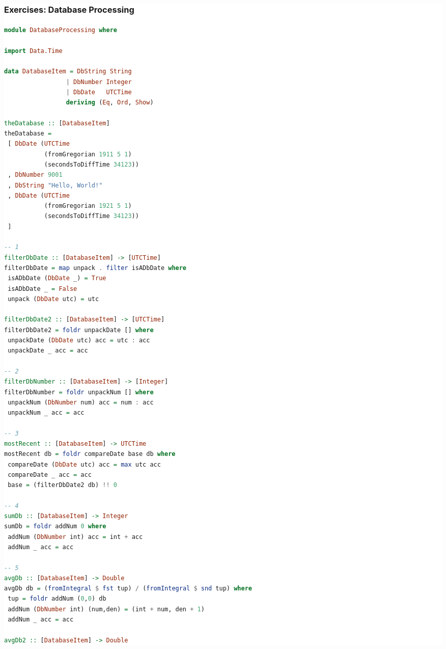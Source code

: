 ### Exercises: Database Processing

```haskell
module DatabaseProcessing where

import Data.Time

data DatabaseItem = DbString String
                 | DbNumber Integer
                 | DbDate   UTCTime
                 deriving (Eq, Ord, Show)

theDatabase :: [DatabaseItem]
theDatabase =
 [ DbDate (UTCTime
           (fromGregorian 1911 5 1)
           (secondsToDiffTime 34123))
 , DbNumber 9001
 , DbString "Hello, World!"
 , DbDate (UTCTime
           (fromGregorian 1921 5 1)
           (secondsToDiffTime 34123))
 ]

-- 1
filterDbDate :: [DatabaseItem] -> [UTCTime]
filterDbDate = map unpack . filter isADbDate where
 isADbDate (DbDate _) = True
 isADbDate _ = False
 unpack (DbDate utc) = utc

filterDbDate2 :: [DatabaseItem] -> [UTCTime]
filterDbDate2 = foldr unpackDate [] where
 unpackDate (DbDate utc) acc = utc : acc
 unpackDate _ acc = acc

-- 2
filterDbNumber :: [DatabaseItem] -> [Integer]
filterDbNumber = foldr unpackNum [] where
 unpackNum (DbNumber num) acc = num : acc
 unpackNum _ acc = acc

-- 3
mostRecent :: [DatabaseItem] -> UTCTime
mostRecent db = foldr compareDate base db where
 compareDate (DbDate utc) acc = max utc acc
 compareDate _ acc = acc
 base = (filterDbDate2 db) !! 0

-- 4
sumDb :: [DatabaseItem] -> Integer
sumDb = foldr addNum 0 where
 addNum (DbNumber int) acc = int + acc
 addNum _ acc = acc

-- 5
avgDb :: [DatabaseItem] -> Double
avgDb db = (fromIntegral $ fst tup) / (fromIntegral $ snd tup) where
 tup = foldr addNum (0,0) db
 addNum (DbNumber int) (num,den) = (int + num, den + 1)
 addNum _ acc = acc

avgDb2 :: [DatabaseItem] -> Double
```